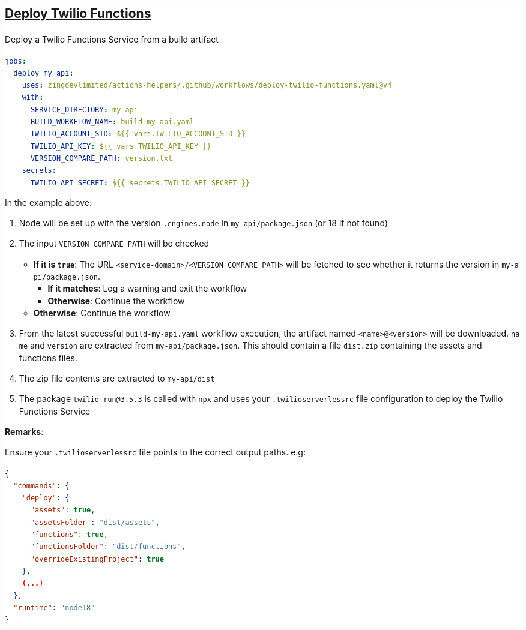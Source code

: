 ## [Deploy Twilio Functions](./deploy-twilio-functions.yaml)

Deploy a Twilio Functions Service from a build artifact

```yaml
jobs:
  deploy_my_api:
    uses: zingdevlimited/actions-helpers/.github/workflows/deploy-twilio-functions.yaml@v4
    with:
      SERVICE_DIRECTORY: my-api
      BUILD_WORKFLOW_NAME: build-my-api.yaml
      TWILIO_ACCOUNT_SID: ${{ vars.TWILIO_ACCOUNT_SID }}
      TWILIO_API_KEY: ${{ vars.TWILIO_API_KEY }}
      VERSION_COMPARE_PATH: version.txt
    secrets:
      TWILIO_API_SECRET: ${{ secrets.TWILIO_API_SECRET }}
```

In the example above:

1. Node will be set up with the version `.engines.node` in `my-api/package.json` (or 18 if not found)

2. The input `VERSION_COMPARE_PATH` will be checked
    - **If it is `true`**: The URL `<service-domain>/<VERSION_COMPARE_PATH>` will be fetched to see whether it returns the version in `my-api/package.json`.
        - **If it matches**: Log a warning and exit the workflow
        - **Otherwise**: Continue the workflow
    - **Otherwise**: Continue the workflow

3. From the latest successful `build-my-api.yaml` workflow execution, the artifact named `<name>@<version>` will be downloaded. `name` and `version` are extracted from `my-api/package.json`. This should contain a file `dist.zip` containing the assets and functions files.

4. The zip file contents are extracted to `my-api/dist`

5. The package `twilio-run@3.5.3` is called with `npx` and uses your `.twilioserverlessrc` file configuration to deploy the Twilio Functions Service

**Remarks**:

Ensure your `.twilioserverlessrc` file points to the correct output paths. e.g:

```json
{
  "commands": {
    "deploy": {
      "assets": true,
      "assetsFolder": "dist/assets",
      "functions": true,
      "functionsFolder": "dist/functions",
      "overrideExistingProject": true
    },
    (...)
  },
  "runtime": "node18"
}
```
